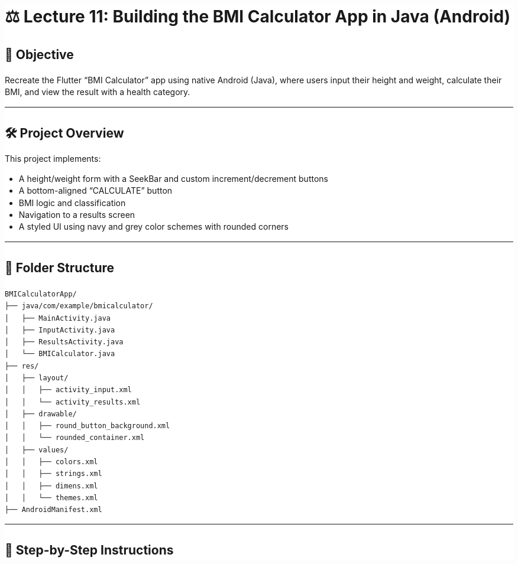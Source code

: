 # ⚖️ Lecture 11: Building the BMI Calculator App in Java (Android)

## 🎯 Objective

Recreate the Flutter “BMI Calculator” app using native Android (Java), where users input their height and weight, calculate their BMI, and view the result with a health category.

---

## 🛠️ Project Overview

This project implements:

* A height/weight form with a SeekBar and custom increment/decrement buttons
* A bottom-aligned “CALCULATE” button
* BMI logic and classification
* Navigation to a results screen
* A styled UI using navy and grey color schemes with rounded corners

---

## 📂 Folder Structure

```
BMICalculatorApp/
├── java/com/example/bmicalculator/
│   ├── MainActivity.java
│   ├── InputActivity.java
│   ├── ResultsActivity.java
│   └── BMICalculator.java
├── res/
│   ├── layout/
│   │   ├── activity_input.xml
│   │   └── activity_results.xml
│   ├── drawable/
│   │   ├── round_button_background.xml
│   │   └── rounded_container.xml
│   ├── values/
│   │   ├── colors.xml
│   │   ├── strings.xml
│   │   ├── dimens.xml
│   │   └── themes.xml
├── AndroidManifest.xml
```

---

## 🔧 Step-by-Step Instructions
